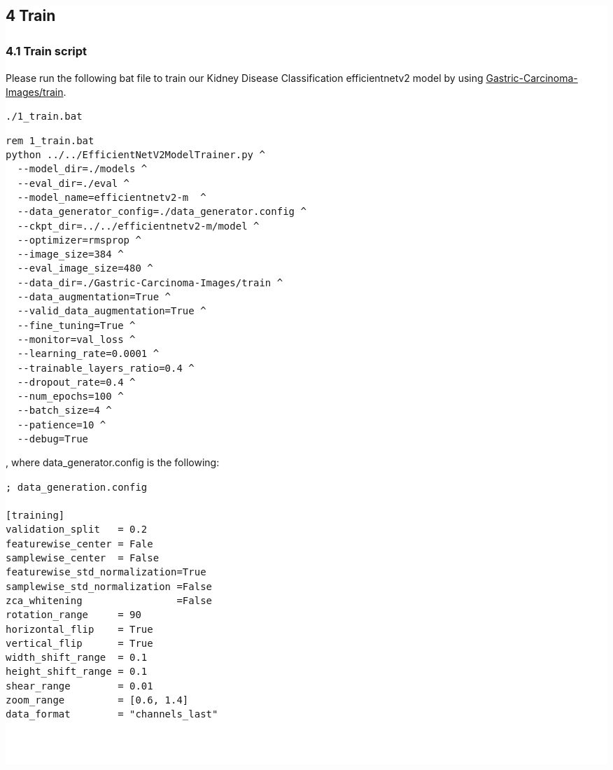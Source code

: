 <h2>
<a id="4">4 Train</a>

</h2>
<h3>
<a id="4.1">4.1 Train script</a>
</h3>
Please run the following bat file to train our Kidney Disease Classification efficientnetv2 model by using
<a href="./projects/Gastric-Carcinoma/Gastric-Carcinoma-Images/train">Gastric-Carcinoma-Images/train</a>.
<pre>
./1_train.bat
</pre>
<pre>
rem 1_train.bat
python ../../EfficientNetV2ModelTrainer.py ^
  --model_dir=./models ^
  --eval_dir=./eval ^
  --model_name=efficientnetv2-m  ^
  --data_generator_config=./data_generator.config ^
  --ckpt_dir=../../efficientnetv2-m/model ^
  --optimizer=rmsprop ^
  --image_size=384 ^
  --eval_image_size=480 ^
  --data_dir=./Gastric-Carcinoma-Images/train ^
  --data_augmentation=True ^
  --valid_data_augmentation=True ^
  --fine_tuning=True ^
  --monitor=val_loss ^
  --learning_rate=0.0001 ^
  --trainable_layers_ratio=0.4 ^
  --dropout_rate=0.4 ^
  --num_epochs=100 ^
  --batch_size=4 ^
  --patience=10 ^
  --debug=True 
</pre>

, where data_generator.config is the following:<br>
<pre>
; data_generation.config

[training]
validation_split   = 0.2
featurewise_center = Fale
samplewise_center  = False
featurewise_std_normalization=True
samplewise_std_normalization =False
zca_whitening                =False
rotation_range     = 90
horizontal_flip    = True
vertical_flip      = True
width_shift_range  = 0.1
height_shift_range = 0.1
shear_range        = 0.01
zoom_range         = [0.6, 1.4]
data_format        = "channels_last"
